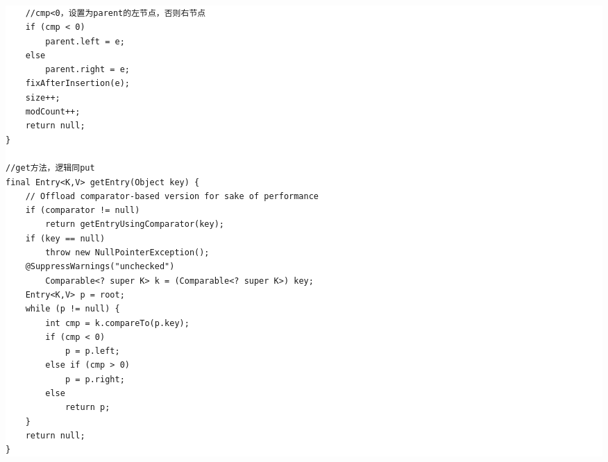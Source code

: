         //cmp<0，设置为parent的左节点，否则右节点
        if (cmp < 0)
            parent.left = e;
        else
            parent.right = e;
        fixAfterInsertion(e);
        size++;
        modCount++;
        return null;
    }
    
    //get方法，逻辑同put
    final Entry<K,V> getEntry(Object key) {
        // Offload comparator-based version for sake of performance
        if (comparator != null)
            return getEntryUsingComparator(key);
        if (key == null)
            throw new NullPointerException();
        @SuppressWarnings("unchecked")
            Comparable<? super K> k = (Comparable<? super K>) key;
        Entry<K,V> p = root;
        while (p != null) {
            int cmp = k.compareTo(p.key);
            if (cmp < 0)
                p = p.left;
            else if (cmp > 0)
                p = p.right;
            else
                return p;
        }
        return null;
    }
    




